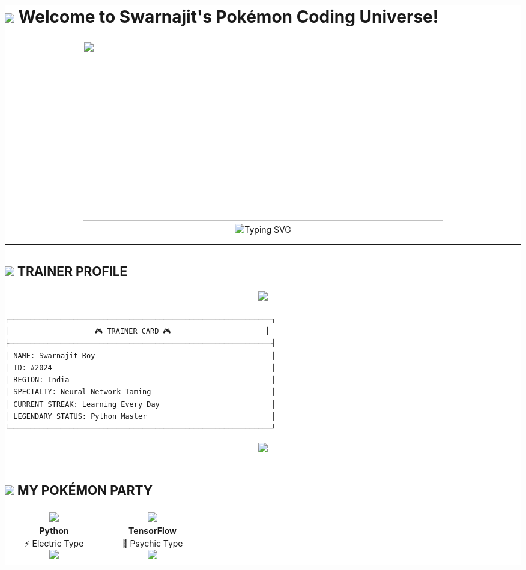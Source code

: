 # <img src="https://media.giphy.com/media/hvRJCLFzcasrR4ia7z/giphy.gif" width="28"> Welcome to Swarnajit's Pokémon Coding Universe!

<div align="center">
  <img src="https://media0.giphy.com/media/v1.Y2lkPTc5MGI3NjExNTd2dDRqN2tyMWRkeGhidHdkaHBoOXprYzBxejl2ZGVlNWh5ZXhscyZlcD12MV9pbnRlcm5hbF9naWZfYnlfaWQmY3Q9Zw/XCyniAPKaxtc1MskNq/giphy.gif" width="600" height="300"/>
</div>

<div align="center">
  <img src="https://readme-typing-svg.herokuapp.com?font=Pokemon+Solid&size=35&duration=1000&pause=1000&color=FFCB05&background=3D7DCA00&center=true&vCenter=true&multiline=true&width=600&height=100&lines=TRAINER+SWARNAJIT;PYTHON+MASTER;AI+SPECIALIST" alt="Typing SVG" />
</div>

---

## <img src="https://media1.tenor.com/m/hi5Z4F8XjfEAAAAd/hi-beeg-hey-beeg.gif" width="35"> **TRAINER PROFILE**

<div align="center">
  <img src="https://media1.tenor.com/m/hi5Z4F8XjfEAAAAd/hi-beeg-hey-beeg.gif" width="100"/>
</div>

```
┌─────────────────────────────────────────────────────────────┐
│                    🎮 TRAINER CARD 🎮                      │
├─────────────────────────────────────────────────────────────┤
│ NAME: Swarnajit Roy                                         │
│ ID: #2024                                                   │
│ REGION: India                                               │
│ SPECIALTY: Neural Network Taming                            │
│ CURRENT STREAK: Learning Every Day                          │
│ LEGENDARY STATUS: Python Master                             │
└─────────────────────────────────────────────────────────────┘
```

<div align="center">
  <img src="https://media3.giphy.com/media/v1.Y2lkPTc5MGI3NjExYXo5MjFzbmNiZDIyOGxsazJtOWFnaG1jc2VlYWF5Z3I0dnF1aTc0biZlcD12MV9pbnRlcm5hbF9naWZfYnlfaWQmY3Q9Zw/7ISIRaCMrgFfa/giphy.gif" width="200"/>
</div>

---

## <img src="https://media.giphy.com/media/iY8CRBdQXODJSCERIr/giphy.gif" width="35"> **MY POKÉMON PARTY**

<div align="center">

<table>
<tr>
<td align="center" width="150">
<img src="https://raw.githubusercontent.com/PokeAPI/sprites/master/sprites/pokemon/other/official-artwork/25.png" width="80"><br>
<b>Python</b><br>
⚡ Electric Type<br>
<img src="https://img.shields.io/badge/Level-95-yellow?style=flat-square&logo=python&logoColor=white">
</td>
<td align="center" width="150">
<img src="https://raw.githubusercontent.com/PokeAPI/sprites/master/sprites/pokemon/other/official-artwork/150.png" width="80"><br>
<b>TensorFlow</b><br>
🔮 Psychic Type<br>
<img src="https://img.shields.io/badge/Level-88-purple?style=flat-square&logo=tensorflow&logoColor=white">
</td>
<td align="center" width="150">